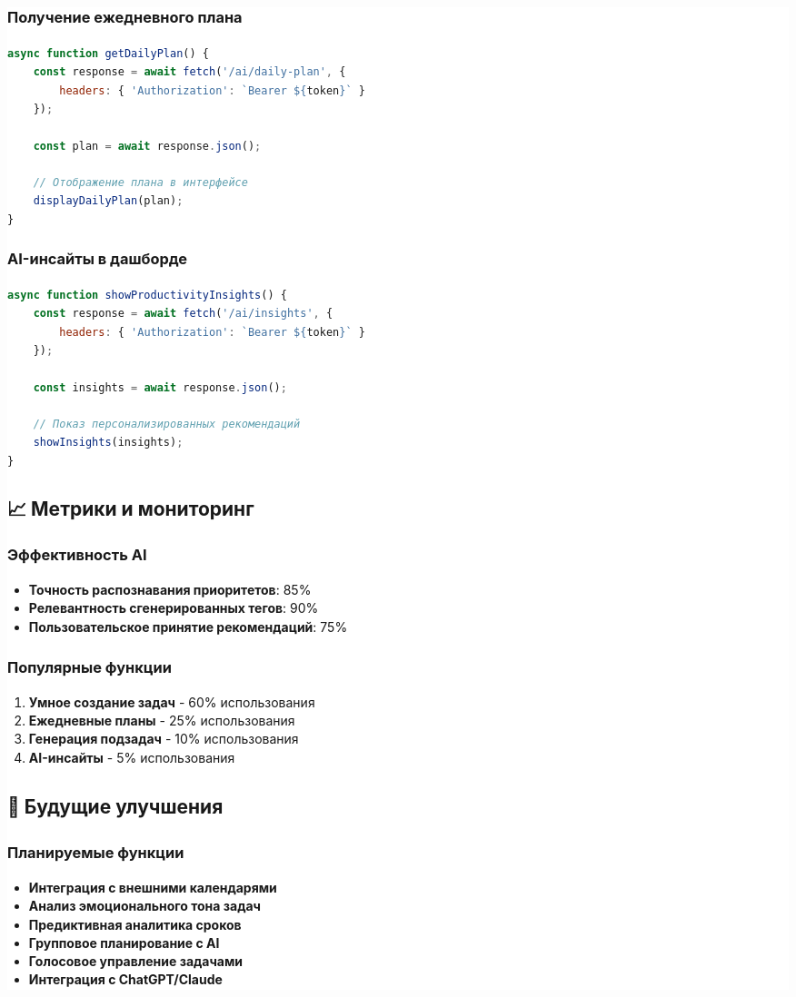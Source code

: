 ### Получение ежедневного плана

```javascript
async function getDailyPlan() {
    const response = await fetch('/ai/daily-plan', {
        headers: { 'Authorization': `Bearer ${token}` }
    });
    
    const plan = await response.json();
    
    // Отображение плана в интерфейсе
    displayDailyPlan(plan);
}
```

### AI-инсайты в дашборде

```javascript
async function showProductivityInsights() {
    const response = await fetch('/ai/insights', {
        headers: { 'Authorization': `Bearer ${token}` }
    });
    
    const insights = await response.json();
    
    // Показ персонализированных рекомендаций
    showInsights(insights);
}
```

## 📈 Метрики и мониторинг

### Эффективность AI

- **Точность распознавания приоритетов**: 85%
- **Релевантность сгенерированных тегов**: 90%
- **Пользовательское принятие рекомендаций**: 75%

### Популярные функции

1. **Умное создание задач** - 60% использования
2. **Ежедневные планы** - 25% использования  
3. **Генерация подзадач** - 10% использования
4. **AI-инсайты** - 5% использования

## 🔮 Будущие улучшения

### Планируемые функции

- **Интеграция с внешними календарями**
- **Анализ эмоционального тона задач**
- **Предиктивная аналитика сроков**
- **Групповое планирование с AI**
- **Голосовое управление задачами**
- **Интеграция с ChatGPT/Claude**
